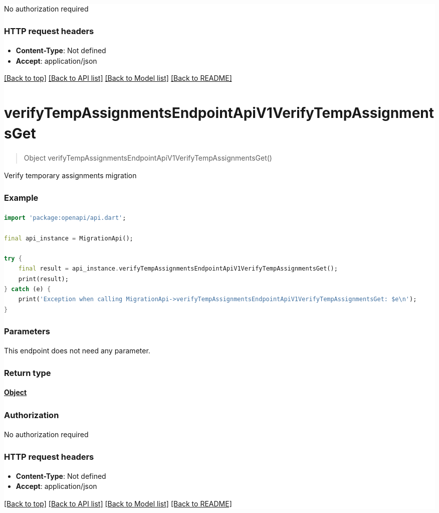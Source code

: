 No authorization required

### HTTP request headers

 - **Content-Type**: Not defined
 - **Accept**: application/json

[[Back to top]](#) [[Back to API list]](../README.md#documentation-for-api-endpoints) [[Back to Model list]](../README.md#documentation-for-models) [[Back to README]](../README.md)

# **verifyTempAssignmentsEndpointApiV1VerifyTempAssignmentsGet**
> Object verifyTempAssignmentsEndpointApiV1VerifyTempAssignmentsGet()

Verify temporary assignments migration

### Example
```dart
import 'package:openapi/api.dart';

final api_instance = MigrationApi();

try {
    final result = api_instance.verifyTempAssignmentsEndpointApiV1VerifyTempAssignmentsGet();
    print(result);
} catch (e) {
    print('Exception when calling MigrationApi->verifyTempAssignmentsEndpointApiV1VerifyTempAssignmentsGet: $e\n');
}
```

### Parameters
This endpoint does not need any parameter.

### Return type

[**Object**](Object.md)

### Authorization

No authorization required

### HTTP request headers

 - **Content-Type**: Not defined
 - **Accept**: application/json

[[Back to top]](#) [[Back to API list]](../README.md#documentation-for-api-endpoints) [[Back to Model list]](../README.md#documentation-for-models) [[Back to README]](../README.md)

